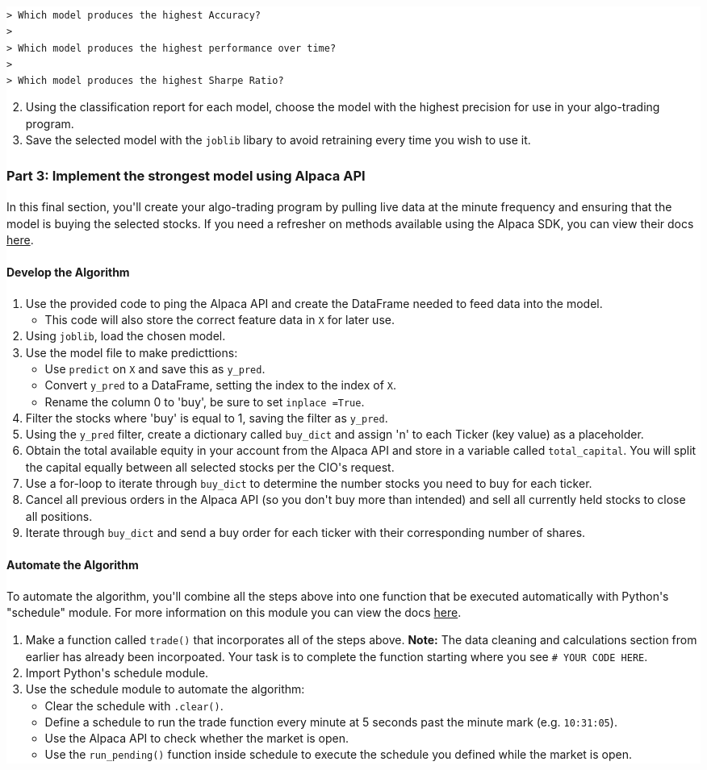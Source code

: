     > Which model produces the highest Accuracy?
    >
    > Which model produces the highest performance over time?
    >
    > Which model produces the highest Sharpe Ratio?

2. Using the classification report for each model, choose the model with the highest precision for use in your algo-trading program.
3. Save the selected model with the `joblib` libary to avoid retraining every time you wish to use it.



### Part 3: Implement the strongest model using Alpaca API

In this final section, you'll create your algo-trading program by pulling live data at the minute frequency and ensuring that the model is buying the selected stocks. If you need a refresher on methods available using the Alpaca SDK, you can view their docs [here](https://github.com/alpacahq/alpaca-trade-api-python/).

#### Develop the Algorithm

1. Use the provided code to ping the Alpaca API and create the DataFrame needed to feed data into the model.
    * This code will also store the correct feature data in `X` for later use.
2. Using `joblib`, load the chosen model.
3. Use the model file to make predicttions:
    * Use `predict` on `X` and save this as `y_pred`.
    * Convert `y_pred` to a DataFrame, setting the index to the index of `X`.
    * Rename the column 0 to 'buy', be sure to set `inplace =True`.
4. Filter the stocks where 'buy' is equal to 1, saving the filter as `y_pred`.
5. Using the `y_pred` filter, create a dictionary called `buy_dict` and assign 'n' to each Ticker (key value) as a placeholder.
6. Obtain the total available equity in your account from the Alpaca API and store in a variable called `total_capital`. You will split the capital equally between all selected stocks per the CIO's request.
7. Use a for-loop to iterate through `buy_dict` to determine the number stocks you need to buy for each ticker.
8. Cancel all previous orders in the Alpaca API (so you don't buy more than intended) and sell all currently held stocks to close all positions.
9. Iterate through `buy_dict` and send a buy order for each ticker with their corresponding number of shares.



#### Automate the Algorithm
To automate the algorithm, you'll combine all the steps above into one function that be executed automatically with Python's "schedule" module. For more information on this module you can view the docs [here](https://schedule.readthedocs.io/en/stable/).

1. Make a function called `trade()` that incorporates all of the steps above. **Note:** The data cleaning and calculations section from earlier has already been incorpoated. Your task is to complete the function starting where you see `# YOUR CODE HERE`. 
2. Import Python's schedule module.
3. Use the schedule module to automate the algorithm:
    * Clear the schedule with `.clear()`.
    * Define a schedule to run the trade function every minute at 5 seconds past the minute mark (e.g. `10:31:05`).
    * Use the Alpaca API to check whether the market is open.
    * Use the `run_pending()` function inside schedule to execute the schedule you defined while the market is open.
